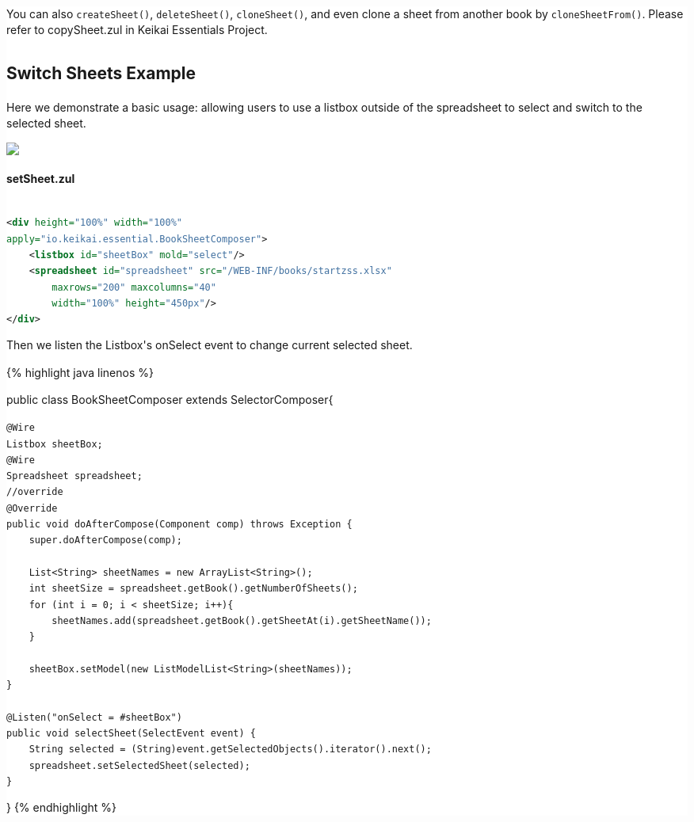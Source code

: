 You can also `createSheet()`, `deleteSheet()`, `cloneSheet()`, and even
clone a sheet from another book by `cloneSheetFrom()`. Please refer to copySheet.zul in Keikai Essentials Project.

## Switch Sheets Example

Here we demonstrate a basic usage: allowing users to use a listbox outside of the spreadsheet to select and switch to the selected sheet.

![]({{site.devref_image_folder}}/Zss-essentials-book-sheet.png)

**setSheet.zul**

``` xml

<div height="100%" width="100%" 
apply="io.keikai.essential.BookSheetComposer">
    <listbox id="sheetBox" mold="select"/>
    <spreadsheet id="spreadsheet" src="/WEB-INF/books/startzss.xlsx"
        maxrows="200" maxcolumns="40"
        width="100%" height="450px"/>
</div>
```

Then we listen the Listbox's onSelect event to change current selected
sheet.

{% highlight java linenos %}

public class BookSheetComposer extends SelectorComposer<Component>{
    
    @Wire
    Listbox sheetBox;
    @Wire
    Spreadsheet spreadsheet;
    //override
    @Override
    public void doAfterCompose(Component comp) throws Exception {
        super.doAfterCompose(comp);
        
        List<String> sheetNames = new ArrayList<String>();
        int sheetSize = spreadsheet.getBook().getNumberOfSheets();
        for (int i = 0; i < sheetSize; i++){
            sheetNames.add(spreadsheet.getBook().getSheetAt(i).getSheetName());
        }
        
        sheetBox.setModel(new ListModelList<String>(sheetNames));
    }
    
    @Listen("onSelect = #sheetBox")
    public void selectSheet(SelectEvent event) {
        String selected = (String)event.getSelectedObjects().iterator().next();
        spreadsheet.setSelectedSheet(selected);
    }
}
{% endhighlight %}
